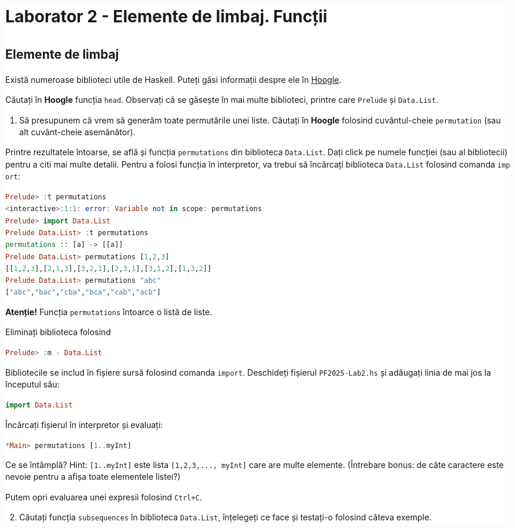 # Laborator 2 - Elemente de limbaj. Funcții

## Elemente de limbaj

Există numeroase biblioteci utile de Haskell. Puteți găsi informații despre ele în [Hoogle](https://hoogle.haskell.org/).

 Căutați în __Hoogle__ funcția `head`. Observați că se găsește în mai multe biblioteci, printre care `Prelude` și `Data.List`.

1. Să presupunem că vrem să generăm toate permutările unei liste. Căutați în __Hoogle__ folosind cuvântul-cheie `permutation` (sau alt cuvânt-cheie asemănător).

Printre rezultatele întoarse, se află și funcția `permutations` din biblioteca `Data.List`. Dați click pe numele funcției (sau al bibliotecii) pentru a citi mai multe detalii. Pentru a folosi funcția în interpretor, va trebui să încărcați biblioteca `Data.List` folosind comanda `import`:

``` haskell 
Prelude> :t permutations
<interactive>:1:1: error: Variable not in scope: permutations
Prelude> import Data.List
Prelude Data.List> :t permutations
permutations :: [a] -> [[a]]
Prelude Data.List> permutations [1,2,3]
[[1,2,3],[2,1,3],[3,2,1],[2,3,1],[3,1,2],[1,3,2]]
Prelude Data.List> permutations "abc"
["abc","bac","cba","bca","cab","acb"]
```

__Atenție!__ Funcția `permutations` întoarce o listă de liste.

Eliminați biblioteca folosind

``` haskell 
Prelude> :m - Data.List
```

Bibliotecile se includ în fișiere sursă folosind comanda `import`. Deschideți fișierul `PF2025-Lab2.hs` și adăugați linia de mai jos la începutul său:

``` haskell
import Data.List
```

Încărcați fișierul în interpretor și evaluați:

``` haskell
*Main> permutations [1..myInt]
```

Ce se întâmplă? Hint: `[1..myInt]` este lista `[1,2,3,..., myInt]` care are multe elemente. (Întrebare bonus: de câte caractere este nevoie pentru a afișa toate elementele listei?)  

Putem opri evaluarea unei expresii folosind `Ctrl+C`.

2. Căutați funcția `subsequences` în biblioteca `Data.List`, înțelegeți ce face și testați-o folosind câteva exemple.
